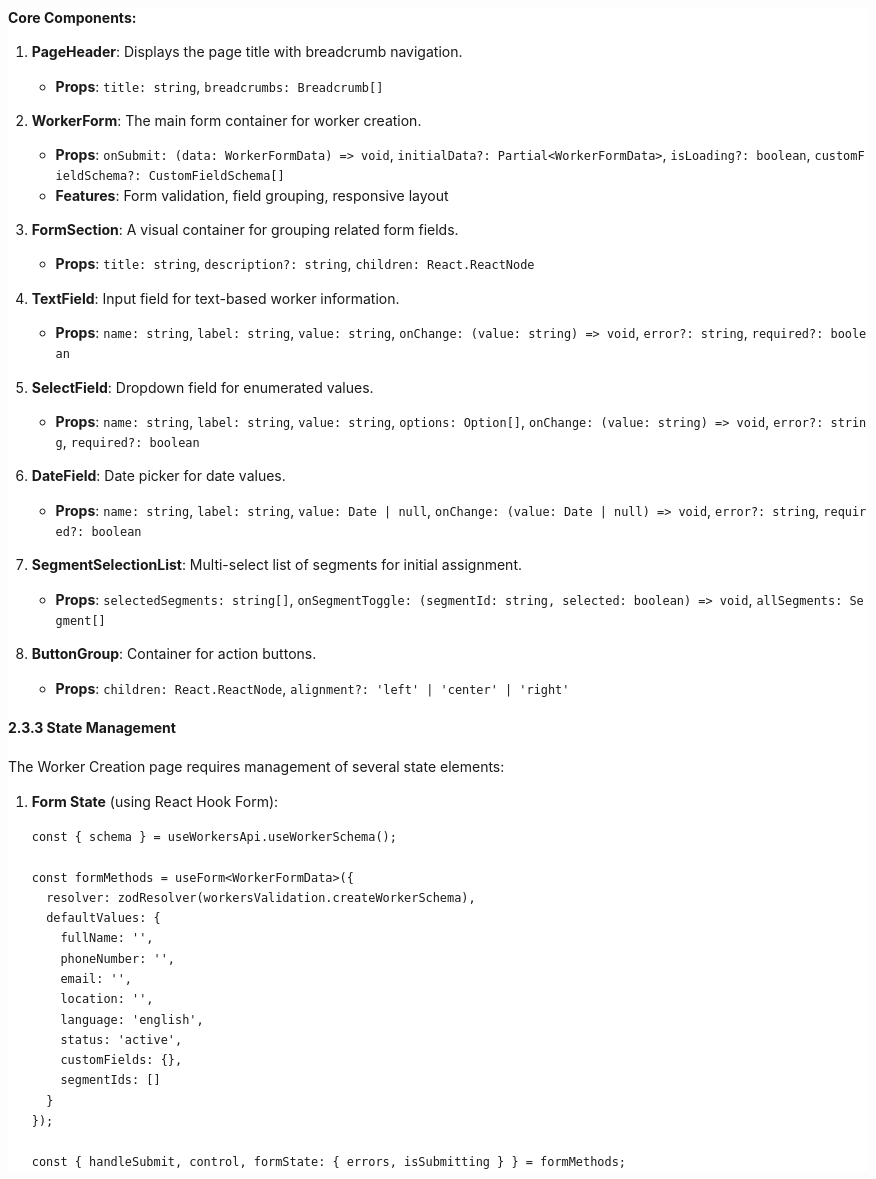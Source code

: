 **Core Components:**

1. **PageHeader**: Displays the page title with breadcrumb navigation.
   - **Props**: `title: string`, `breadcrumbs: Breadcrumb[]`

2. **WorkerForm**: The main form container for worker creation.
   - **Props**: `onSubmit: (data: WorkerFormData) => void`, `initialData?: Partial<WorkerFormData>`, `isLoading?: boolean`, `customFieldSchema?: CustomFieldSchema[]`
   - **Features**: Form validation, field grouping, responsive layout

3. **FormSection**: A visual container for grouping related form fields.
   - **Props**: `title: string`, `description?: string`, `children: React.ReactNode`

4. **TextField**: Input field for text-based worker information.
   - **Props**: `name: string`, `label: string`, `value: string`, `onChange: (value: string) => void`, `error?: string`, `required?: boolean`

5. **SelectField**: Dropdown field for enumerated values.
   - **Props**: `name: string`, `label: string`, `value: string`, `options: Option[]`, `onChange: (value: string) => void`, `error?: string`, `required?: boolean`

6. **DateField**: Date picker for date values.
   - **Props**: `name: string`, `label: string`, `value: Date | null`, `onChange: (value: Date | null) => void`, `error?: string`, `required?: boolean`

7. **SegmentSelectionList**: Multi-select list of segments for initial assignment.
   - **Props**: `selectedSegments: string[]`, `onSegmentToggle: (segmentId: string, selected: boolean) => void`, `allSegments: Segment[]`

8. **ButtonGroup**: Container for action buttons.
   - **Props**: `children: React.ReactNode`, `alignment?: 'left' | 'center' | 'right'`

#### 2.3.3 State Management

The Worker Creation page requires management of several state elements:

1. **Form State** (using React Hook Form):
   ```tsx
   const { schema } = useWorkersApi.useWorkerSchema();
   
   const formMethods = useForm<WorkerFormData>({
     resolver: zodResolver(workersValidation.createWorkerSchema),
     defaultValues: {
       fullName: '',
       phoneNumber: '',
       email: '',
       location: '',
       language: 'english',
       status: 'active',
       customFields: {},
       segmentIds: []
     }
   });
   
   const { handleSubmit, control, formState: { errors, isSubmitting } } = formMethods;
   ```
